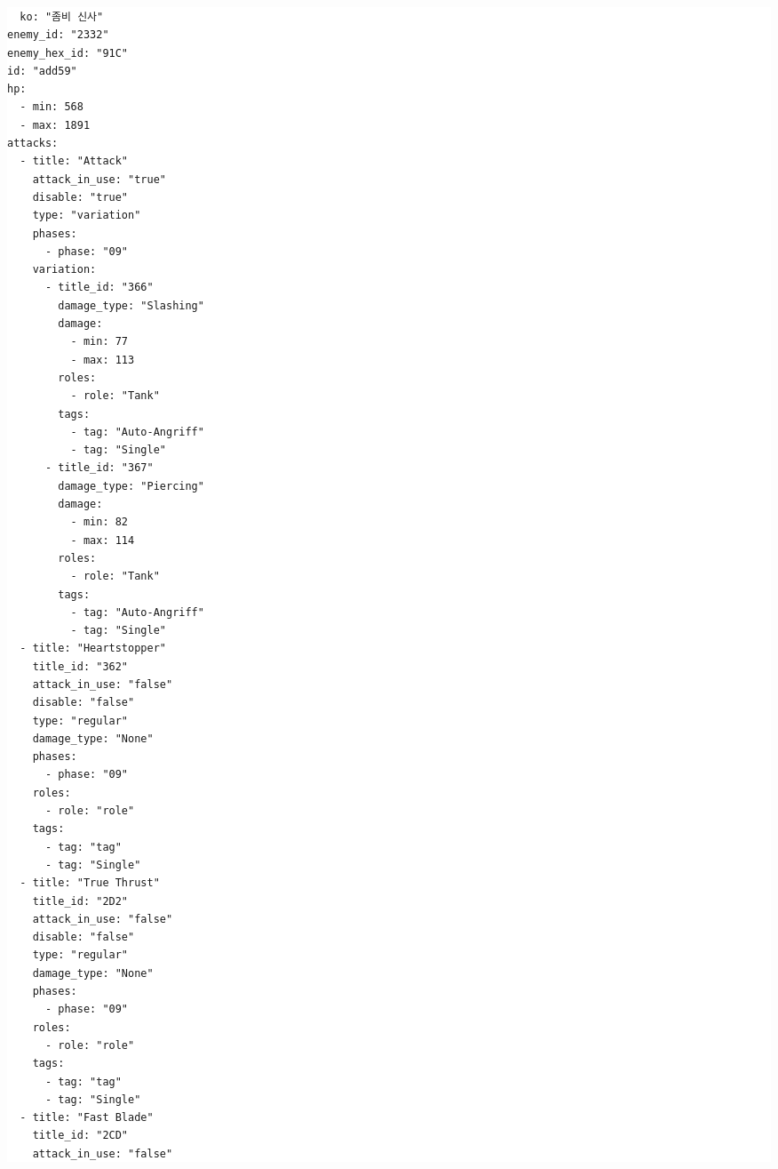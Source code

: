       ko: "좀비 신사"
    enemy_id: "2332"
    enemy_hex_id: "91C"
    id: "add59"
    hp:
      - min: 568
      - max: 1891
    attacks:
      - title: "Attack"
        attack_in_use: "true"
        disable: "true"
        type: "variation"
        phases:
          - phase: "09"
        variation:
          - title_id: "366"
            damage_type: "Slashing"
            damage:
              - min: 77
              - max: 113
            roles:
              - role: "Tank"
            tags:
              - tag: "Auto-Angriff"
              - tag: "Single"
          - title_id: "367"
            damage_type: "Piercing"
            damage:
              - min: 82
              - max: 114
            roles:
              - role: "Tank"
            tags:
              - tag: "Auto-Angriff"
              - tag: "Single"
      - title: "Heartstopper"
        title_id: "362"
        attack_in_use: "false"
        disable: "false"
        type: "regular"
        damage_type: "None"
        phases:
          - phase: "09"
        roles:
          - role: "role"
        tags:
          - tag: "tag"
          - tag: "Single"
      - title: "True Thrust"
        title_id: "2D2"
        attack_in_use: "false"
        disable: "false"
        type: "regular"
        damage_type: "None"
        phases:
          - phase: "09"
        roles:
          - role: "role"
        tags:
          - tag: "tag"
          - tag: "Single"
      - title: "Fast Blade"
        title_id: "2CD"
        attack_in_use: "false"